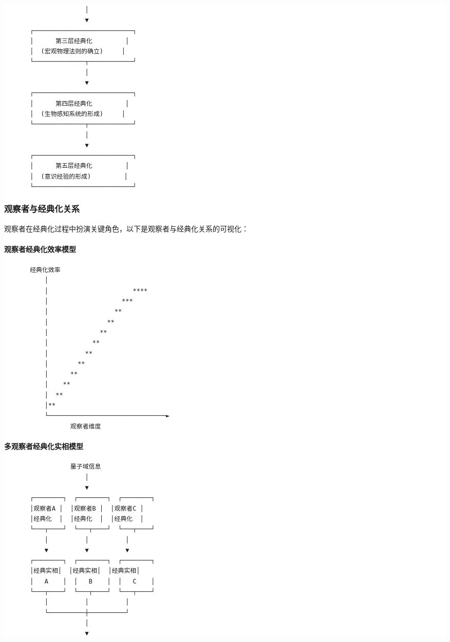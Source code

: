 ```
                      │
                      ▼
       ┌───────────────────────────┐
       │      第三层经典化         │
       │  (宏观物理法则的确立)     │
       └──────────────┬────────────┘
                      │
                      ▼
       ┌───────────────────────────┐
       │      第四层经典化         │
       │  (生物感知系统的形成)     │
       └──────────────┬────────────┘
                      │
                      ▼
       ┌───────────────────────────┐
       │      第五层经典化         │
       │  (意识经验的形成)         │
       └───────────────────────────┘
```

### 观察者与经典化关系

观察者在经典化过程中扮演关键角色，以下是观察者与经典化关系的可视化：

#### 观察者经典化效率模型

```
       经典化效率
           │
           │                       ****
           │                    ***
           │                  **
           │                **
           │              **
           │            **
           │          **
           │        **
           │      **
           │    **
           │  **
           │**
           └────────────────────────────────►
                  观察者维度
```

#### 多观察者经典化实相模型

```
                  量子域信息
                      │
                      ▼
       ┌────────┐  ┌────────┐  ┌────────┐
       │观察者A │  │观察者B │  │观察者C │
       │经典化  │  │经典化  │  │经典化  │
       └───┬────┘  └───┬────┘  └───┬────┘
           │          │          │
           ▼          ▼          ▼
       ┌────────┐  ┌────────┐  ┌────────┐
       │经典实相│  │经典实相│  │经典实相│
       │   A    │  │   B    │  │   C    │
       └───┬────┘  └───┬────┘  └───┬────┘
           │          │          │
           └──────────┼──────────┘
                      │
                      ▼
```